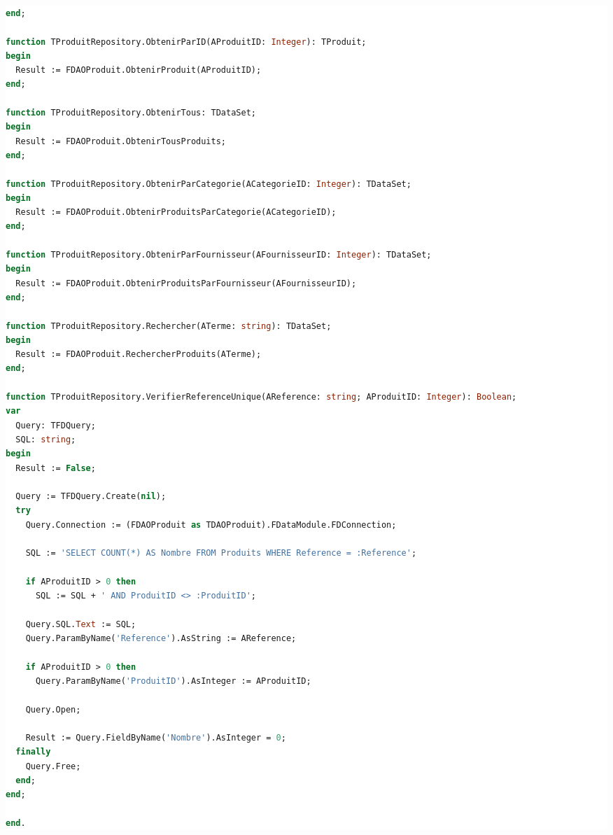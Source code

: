 ```pascal
end;

function TProduitRepository.ObtenirParID(AProduitID: Integer): TProduit;
begin
  Result := FDAOProduit.ObtenirProduit(AProduitID);
end;

function TProduitRepository.ObtenirTous: TDataSet;
begin
  Result := FDAOProduit.ObtenirTousProduits;
end;

function TProduitRepository.ObtenirParCategorie(ACategorieID: Integer): TDataSet;
begin
  Result := FDAOProduit.ObtenirProduitsParCategorie(ACategorieID);
end;

function TProduitRepository.ObtenirParFournisseur(AFournisseurID: Integer): TDataSet;
begin
  Result := FDAOProduit.ObtenirProduitsParFournisseur(AFournisseurID);
end;

function TProduitRepository.Rechercher(ATerme: string): TDataSet;
begin
  Result := FDAOProduit.RechercherProduits(ATerme);
end;

function TProduitRepository.VerifierReferenceUnique(AReference: string; AProduitID: Integer): Boolean;
var
  Query: TFDQuery;
  SQL: string;
begin
  Result := False;

  Query := TFDQuery.Create(nil);
  try
    Query.Connection := (FDAOProduit as TDAOProduit).FDataModule.FDConnection;

    SQL := 'SELECT COUNT(*) AS Nombre FROM Produits WHERE Reference = :Reference';

    if AProduitID > 0 then
      SQL := SQL + ' AND ProduitID <> :ProduitID';

    Query.SQL.Text := SQL;
    Query.ParamByName('Reference').AsString := AReference;

    if AProduitID > 0 then
      Query.ParamByName('ProduitID').AsInteger := AProduitID;

    Query.Open;

    Result := Query.FieldByName('Nombre').AsInteger = 0;
  finally
    Query.Free;
  end;
end;

end.
```
